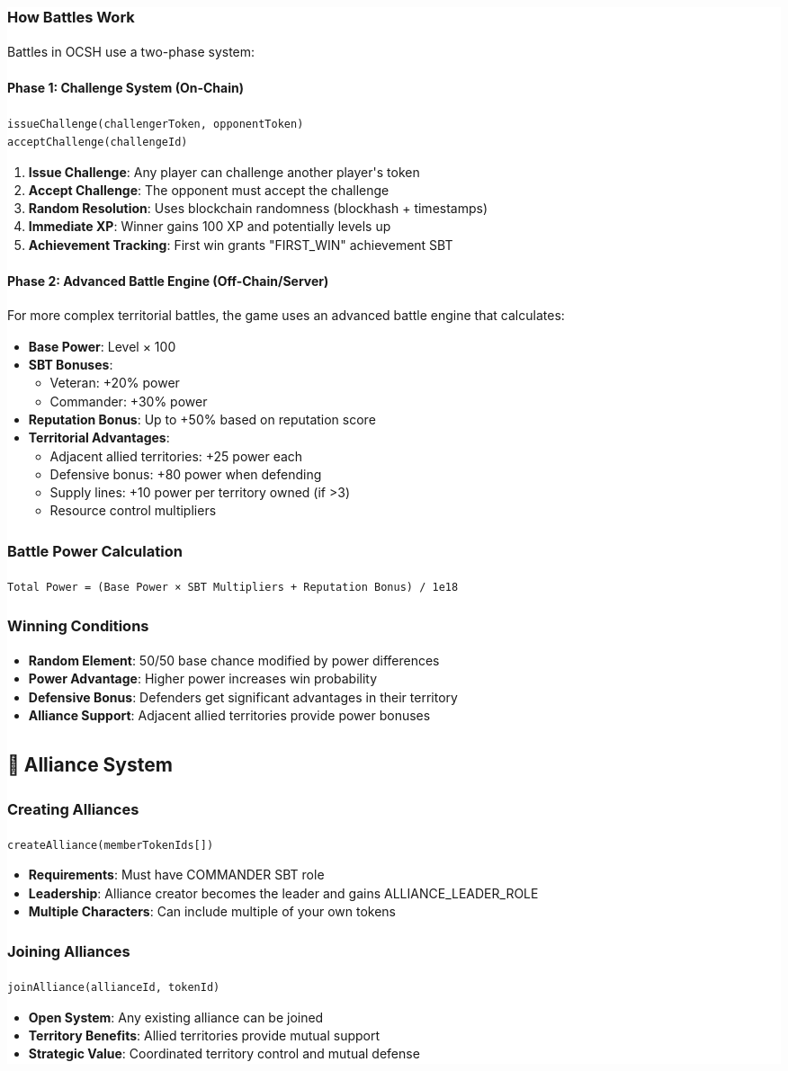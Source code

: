 ### **How Battles Work**
Battles in OCSH use a two-phase system:

#### **Phase 1: Challenge System (On-Chain)**
```solidity
issueChallenge(challengerToken, opponentToken)
acceptChallenge(challengeId)
```

1. **Issue Challenge**: Any player can challenge another player's token
2. **Accept Challenge**: The opponent must accept the challenge
3. **Random Resolution**: Uses blockchain randomness (blockhash + timestamps)
4. **Immediate XP**: Winner gains 100 XP and potentially levels up
5. **Achievement Tracking**: First win grants "FIRST_WIN" achievement SBT

#### **Phase 2: Advanced Battle Engine (Off-Chain/Server)**
For more complex territorial battles, the game uses an advanced battle engine that calculates:

- **Base Power**: Level × 100
- **SBT Bonuses**: 
  - Veteran: +20% power
  - Commander: +30% power
- **Reputation Bonus**: Up to +50% based on reputation score
- **Territorial Advantages**:
  - Adjacent allied territories: +25 power each
  - Defensive bonus: +80 power when defending
  - Supply lines: +10 power per territory owned (if >3)
  - Resource control multipliers

### **Battle Power Calculation**
```
Total Power = (Base Power × SBT Multipliers + Reputation Bonus) / 1e18
```

### **Winning Conditions**
- **Random Element**: 50/50 base chance modified by power differences
- **Power Advantage**: Higher power increases win probability
- **Defensive Bonus**: Defenders get significant advantages in their territory
- **Alliance Support**: Adjacent allied territories provide power bonuses

## 🤝 Alliance System

### **Creating Alliances**
```solidity
createAlliance(memberTokenIds[])
```
- **Requirements**: Must have COMMANDER SBT role
- **Leadership**: Alliance creator becomes the leader and gains ALLIANCE_LEADER_ROLE
- **Multiple Characters**: Can include multiple of your own tokens

### **Joining Alliances**
```solidity
joinAlliance(allianceId, tokenId)
```
- **Open System**: Any existing alliance can be joined
- **Territory Benefits**: Allied territories provide mutual support
- **Strategic Value**: Coordinated territory control and mutual defense
